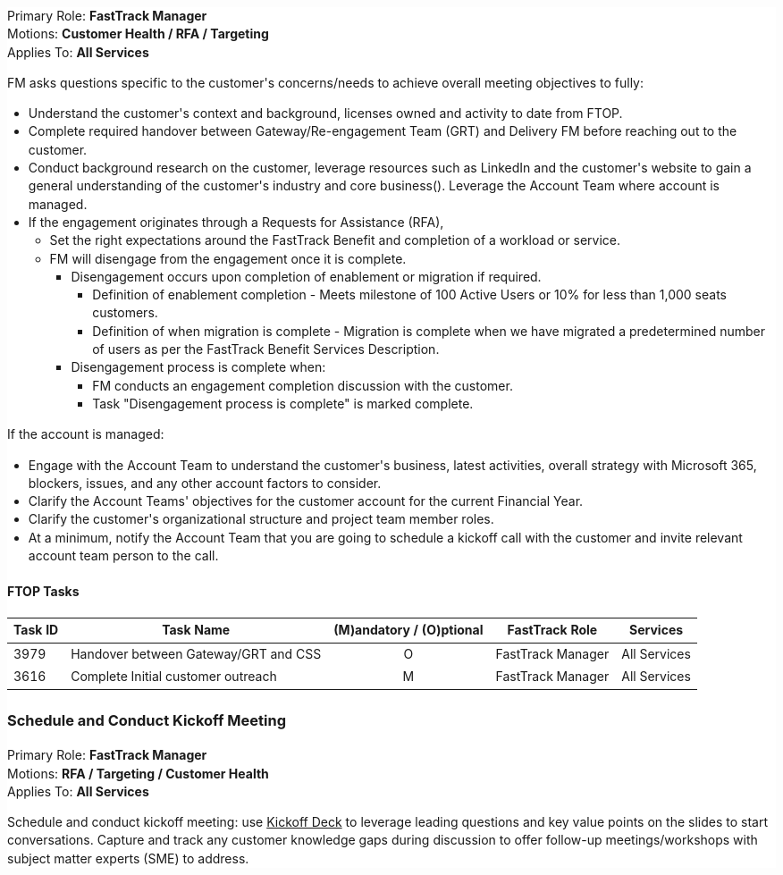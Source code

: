 Primary Role: **FastTrack Manager**  
Motions: **Customer Health / RFA / Targeting**  
Applies To: **All Services**

FM asks questions specific to the customer's concerns/needs to achieve
overall meeting objectives to fully:

- Understand the customer's context and background, licenses owned and activity to date from FTOP.  
- Complete required handover between Gateway/Re-engagement Team (GRT) and Delivery FM before reaching out to the customer. 
- Conduct background research on the customer, leverage resources such as LinkedIn and the customer's website to gain a general understanding of the customer's industry and core business(). Leverage the Account Team where account is managed.  
- If the engagement originates through a Requests for Assistance (RFA),  
  - Set the right expectations around the FastTrack​ Benefit and completion of a workload or service.  
  - FM will disengage from the engagement once it is complete.  
    - Disengagement occurs upon completion of enablement or migration if required.  
      - Definition of enablement completion - Meets milestone of 100 Active Users or 10% for less than 1,000 seats customers.  
      - Definition of when migration is complete - Migration is complete when we have migrated a predetermined number of users as per the FastTrack Benefit Services Description.  
    - Disengagement process is complete when:  
      - FM conducts an engagement completion discussion with the customer.  
      - Task "Disengagement process is complete" is marked complete.  

If the account is managed:  

- Engage with the Account Team to understand the customer's business, latest activities, overall strategy with Microsoft 365, blockers, issues, and any other account factors to consider.
- Clarify the Account Teams' objectives for the customer account for the current Financial Year.
- Clarify the customer's organizational structure and project team member roles.
- At a minimum, notify the Account Team that you are going to schedule a kickoff call with​ the customer and invite relevant account team person to the call.  

  

#### FTOP Tasks

| Task ID | Task Name                            | (M)andatory / (O)ptional |  FastTrack Role   | Services     |
| ------- | ------------------------------------ | :----------------------: | :---------------: | ------------ |
| 3979    | Handover between Gateway/GRT and CSS |            O             | FastTrack Manager | All Services |
| 3616    | Complete Initial customer outreach   |            M             | FastTrack Manager | All Services |

### Schedule and Conduct Kickoff Meeting

Primary Role: **FastTrack Manager**  
Motions: **RFA / Targeting / Customer Health**  
Applies To: **All Services**

Schedule and conduct kickoff meeting: use [Kickoff
Deck](https://microsoft.sharepoint.com/teams/ftccm/FTOP/Forms/AllItems.aspx?RootFolder=/teams/ftccm/FTOP/Localized/Kickoff%20Deck&FolderCTID=0x012000904F5E794E882F4D94FA3B0142FA461C&View=%7b1FF97C09-983E-40DE-BF97-D16BEFEB043E%7d)
to leverage leading questions and key value points on the slides to
start conversations. Capture and track any customer knowledge gaps
during discussion to offer follow-up meetings/workshops with subject
matter experts (SME) to address. 
